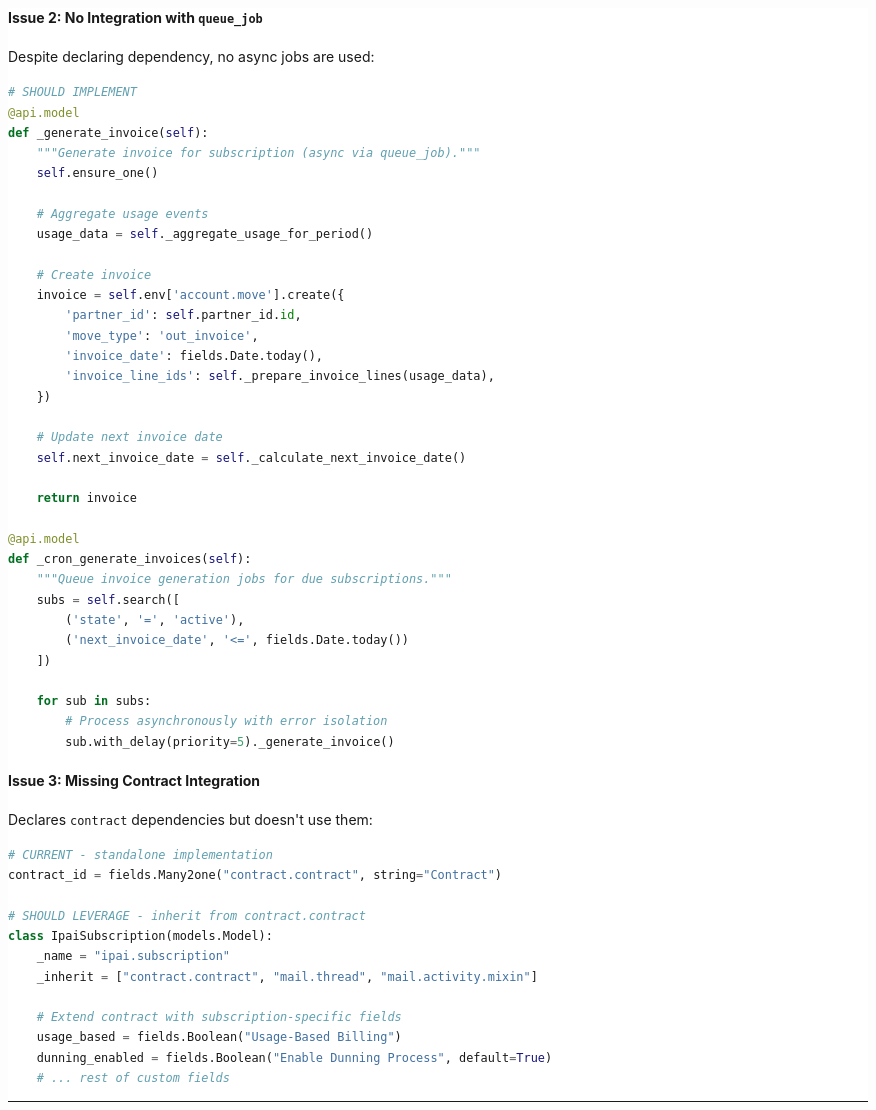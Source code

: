 #### Issue 2: No Integration with `queue_job`

Despite declaring dependency, no async jobs are used:

```python
# SHOULD IMPLEMENT
@api.model
def _generate_invoice(self):
    """Generate invoice for subscription (async via queue_job)."""
    self.ensure_one()

    # Aggregate usage events
    usage_data = self._aggregate_usage_for_period()

    # Create invoice
    invoice = self.env['account.move'].create({
        'partner_id': self.partner_id.id,
        'move_type': 'out_invoice',
        'invoice_date': fields.Date.today(),
        'invoice_line_ids': self._prepare_invoice_lines(usage_data),
    })

    # Update next invoice date
    self.next_invoice_date = self._calculate_next_invoice_date()

    return invoice

@api.model
def _cron_generate_invoices(self):
    """Queue invoice generation jobs for due subscriptions."""
    subs = self.search([
        ('state', '=', 'active'),
        ('next_invoice_date', '<=', fields.Date.today())
    ])

    for sub in subs:
        # Process asynchronously with error isolation
        sub.with_delay(priority=5)._generate_invoice()
```

#### Issue 3: Missing Contract Integration

Declares `contract` dependencies but doesn't use them:

```python
# CURRENT - standalone implementation
contract_id = fields.Many2one("contract.contract", string="Contract")

# SHOULD LEVERAGE - inherit from contract.contract
class IpaiSubscription(models.Model):
    _name = "ipai.subscription"
    _inherit = ["contract.contract", "mail.thread", "mail.activity.mixin"]

    # Extend contract with subscription-specific fields
    usage_based = fields.Boolean("Usage-Based Billing")
    dunning_enabled = fields.Boolean("Enable Dunning Process", default=True)
    # ... rest of custom fields
```

---